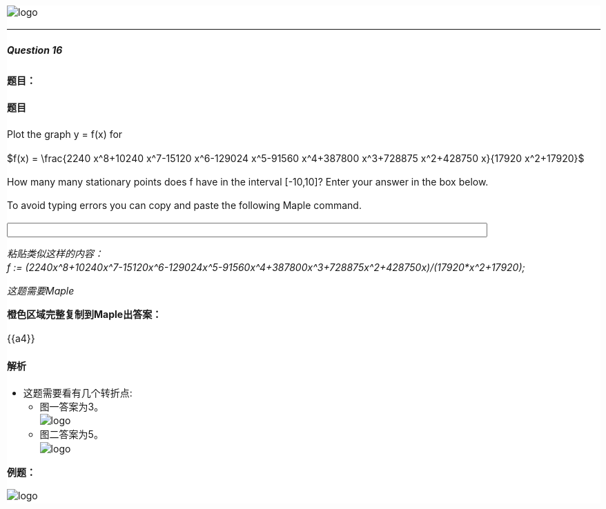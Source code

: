 ![logo](./file/q15.png ':size=500')




---

##### Question 16





**题目：**



#### **题目**

<div class="qu">

Plot the graph y = f(x) for

$f(x) = \frac{2240 x^8+10240 x^7-15120 x^6-129024 x^5-91560 x^4+387800 x^3+728875 x^2+428750 x}{17920 x^2+17920}$

How many many stationary points does f have in the interval [-10,10]?  Enter your answer in the box below.

To avoid typing errors you can copy and paste the following Maple command.

<input style="width: 80%" v-model="i4" v-on:input="calsq4()">

_粘贴类似这样的内容：<br>f := (2240*x^8+10240*x^7-15120*x^6-129024*x^5-91560*x^4+387800*x^3+728875*x^2+428750*x)/(17920*x^2+17920);_

</div>

_这题需要Maple_

**橙色区域完整复制到Maple出答案：**

<div class="AnMaple">

 {{a4}}


</div>

#### **解析**

 - 这题需要看有几个转折点:
   * 图一答案为3。<br>![logo](./file/q16a1.png ':size=300')
   * 图二答案为5。<br>![logo](./file/q16a2.png ':size=300')

 






 


**例题：**

![logo](./file/q16.png ':size=500')
